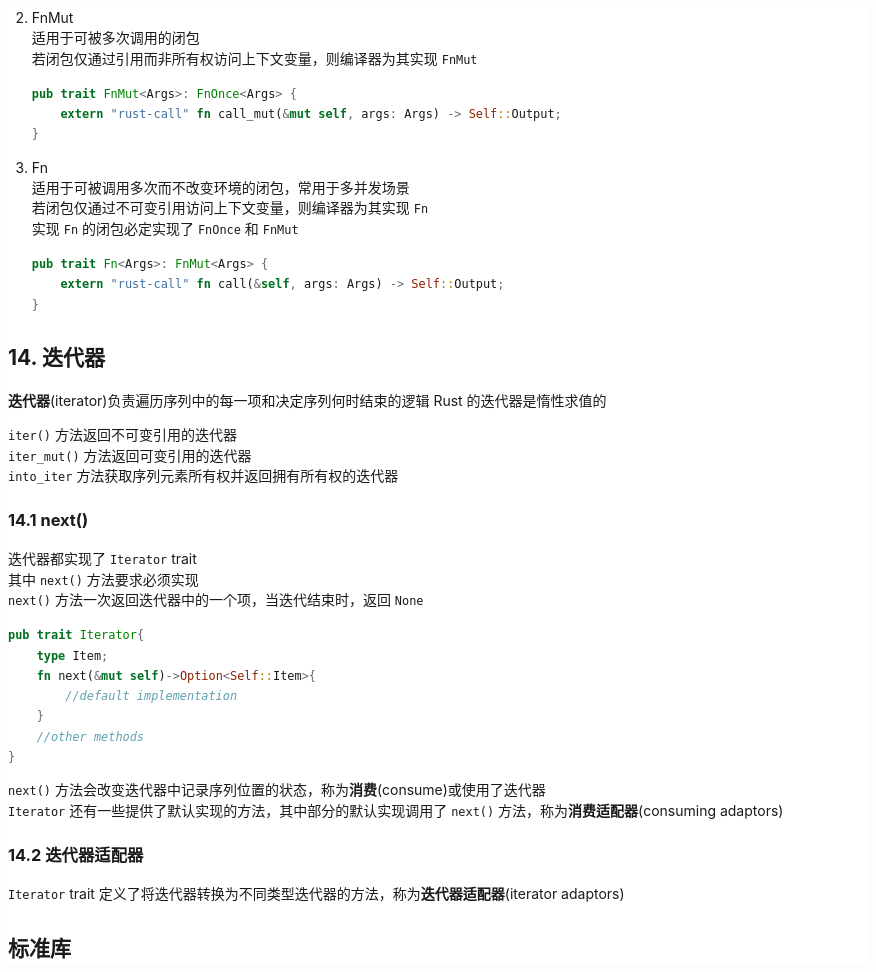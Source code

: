 2. FnMut  
    适用于可被多次调用的闭包  
    若闭包仅通过引用而非所有权访问上下文变量，则编译器为其实现 `FnMut`

    ```rust
    pub trait FnMut<Args>: FnOnce<Args> {
        extern "rust-call" fn call_mut(&mut self, args: Args) -> Self::Output;
    }
    ```

3. Fn  
    适用于可被调用多次而不改变环境的闭包，常用于多并发场景  
    若闭包仅通过不可变引用访问上下文变量，则编译器为其实现 `Fn`  
    实现 `Fn` 的闭包必定实现了 `FnOnce` 和 `FnMut`  

    ```rust
    pub trait Fn<Args>: FnMut<Args> {
        extern "rust-call" fn call(&self, args: Args) -> Self::Output;
    }
    ```

## 14. 迭代器

**迭代器**(iterator)负责遍历序列中的每一项和决定序列何时结束的逻辑
Rust 的迭代器是惰性求值的  

`iter()` 方法返回不可变引用的迭代器  
`iter_mut()` 方法返回可变引用的迭代器  
`into_iter` 方法获取序列元素所有权并返回拥有所有权的迭代器

### 14.1 next()

迭代器都实现了 `Iterator` trait  
其中 `next()` 方法要求必须实现  
`next()` 方法一次返回迭代器中的一个项，当迭代结束时，返回 `None`  

```rust
pub trait Iterator{
    type Item;
    fn next(&mut self)->Option<Self::Item>{
        //default implementation
    }
    //other methods
}
```  

`next()` 方法会改变迭代器中记录序列位置的状态，称为**消费**(consume)或使用了迭代器  
`Iterator` 还有一些提供了默认实现的方法，其中部分的默认实现调用了 `next()` 方法，称为**消费适配器**(consuming adaptors)  

### 14.2 迭代器适配器

`Iterator` trait 定义了将迭代器转换为不同类型迭代器的方法，称为**迭代器适配器**(iterator adaptors)  

## 标准库
